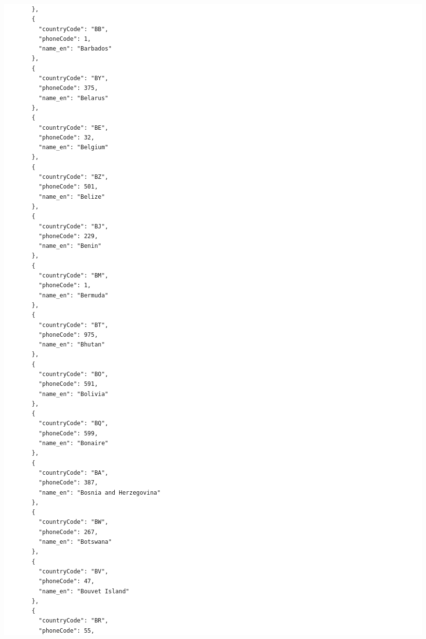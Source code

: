            },
            {
              "countryCode": "BB",
              "phoneCode": 1,
              "name_en": "Barbados"
            },
            {
              "countryCode": "BY",
              "phoneCode": 375,
              "name_en": "Belarus"
            },
            {
              "countryCode": "BE",
              "phoneCode": 32,
              "name_en": "Belgium"
            },
            {
              "countryCode": "BZ",
              "phoneCode": 501,
              "name_en": "Belize"
            },
            {
              "countryCode": "BJ",
              "phoneCode": 229,
              "name_en": "Benin"
            },
            {
              "countryCode": "BM",
              "phoneCode": 1,
              "name_en": "Bermuda"
            },
            {
              "countryCode": "BT",
              "phoneCode": 975,
              "name_en": "Bhutan"
            },
            {
              "countryCode": "BO",
              "phoneCode": 591,
              "name_en": "Bolivia"
            },
            {
              "countryCode": "BQ",
              "phoneCode": 599,
              "name_en": "Bonaire"
            },
            {
              "countryCode": "BA",
              "phoneCode": 387,
              "name_en": "Bosnia and Herzegovina"
            },
            {
              "countryCode": "BW",
              "phoneCode": 267,
              "name_en": "Botswana"
            },
            {
              "countryCode": "BV",
              "phoneCode": 47,
              "name_en": "Bouvet Island"
            },
            {
              "countryCode": "BR",
              "phoneCode": 55,